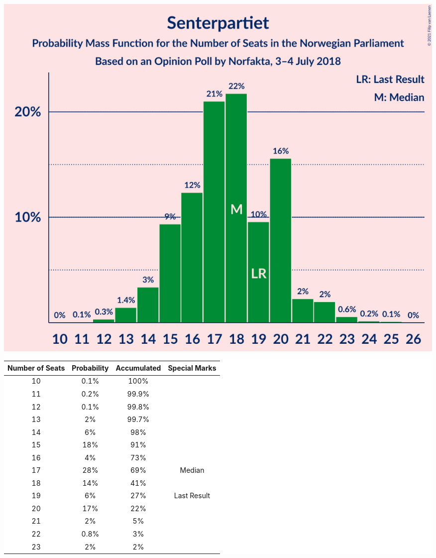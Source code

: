 ![Graph with seats probability mass function not yet produced](2018-07-04-Norfakta-seats-pmf-senterpartiet.png "Seats Probability Mass Function")

| Number of Seats | Probability | Accumulated | Special Marks |
|:---------------:|:-----------:|:-----------:|:-------------:|
| 10 | 0.1% | 100% |  |
| 11 | 0.2% | 99.9% |  |
| 12 | 0.1% | 99.8% |  |
| 13 | 2% | 99.7% |  |
| 14 | 6% | 98% |  |
| 15 | 18% | 91% |  |
| 16 | 4% | 73% |  |
| 17 | 28% | 69% | Median |
| 18 | 14% | 41% |  |
| 19 | 6% | 27% | Last Result |
| 20 | 17% | 22% |  |
| 21 | 2% | 5% |  |
| 22 | 0.8% | 3% |  |
| 23 | 2% | 2% |  |